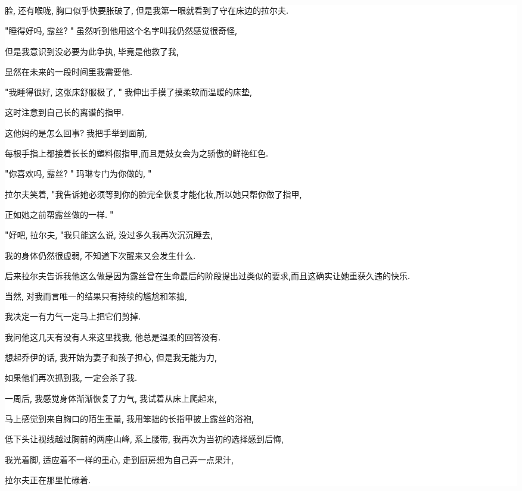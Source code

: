 脸, 还有喉咙, 胸口似乎快要胀破了, 但是我第一眼就看到了守在床边的拉尔夫.



 "睡得好吗, 露丝? " 虽然听到他用这个名字叫我仍然感觉很奇怪,

但是我意识到没必要为此争执, 毕竟是他救了我,

显然在未来的一段时间里我需要他.



 "我睡得很好, 这张床舒服极了, " 我伸出手摸了摸柔软而温暖的床垫,

这时注意到自己长的离谱的指甲.



这他妈的是怎么回事? 我把手举到面前,

每根手指上都接着长长的塑料假指甲,而且是妓女会为之骄傲的鲜艳红色.



 "你喜欢吗, 露丝? " 玛琳专门为你做的, "

拉尔夫笑着, "我告诉她必须等到你的脸完全恢复才能化妆,所以她只帮你做了指甲,

正如她之前帮露丝做的一样. "





 "好吧, 拉尔夫, "我只能这么说, 没过多久我再次沉沉睡去,

我的身体仍然很虚弱, 不知道下次醒来又会发生什么.





后来拉尔夫告诉我他这么做是因为露丝曾在生命最后的阶段提出过类似的要求,而且这确实让她重获久违的快乐.

当然, 对我而言唯一的结果只有持续的尴尬和笨拙,

我决定一有力气一定马上把它们剪掉.





我问他这几天有没有人来这里找我, 他总是温柔的回答没有.



想起乔伊的话, 我开始为妻子和孩子担心, 但是我无能为力,

如果他们再次抓到我, 一定会杀了我.



一周后, 我感觉身体渐渐恢复了力气, 我试着从床上爬起来,

马上感觉到来自胸口的陌生重量, 我用笨拙的长指甲披上露丝的浴袍,

低下头让视线越过胸前的两座山峰, 系上腰带, 我再次为当初的选择感到后悔,

我光着脚, 适应着不一样的重心, 走到厨房想为自己弄一点果汁,

拉尔夫正在那里忙碌着.

